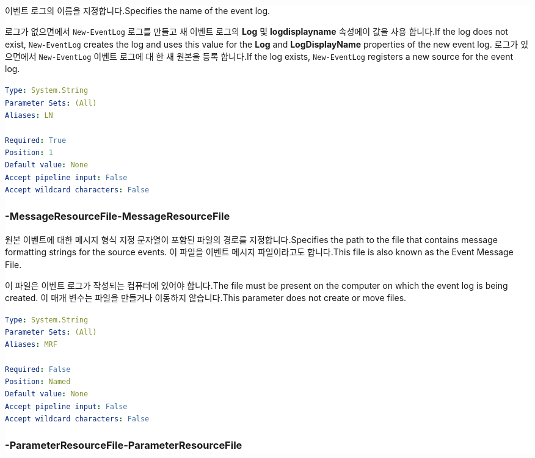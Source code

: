 <span data-ttu-id="d0d2b-132">이벤트 로그의 이름을 지정합니다.</span><span class="sxs-lookup"><span data-stu-id="d0d2b-132">Specifies the name of the event log.</span></span>

<span data-ttu-id="d0d2b-133">로그가 없으면에서 `New-EventLog` 로그를 만들고 새 이벤트 로그의 **Log** 및 **logdisplayname** 속성에이 값을 사용 합니다.</span><span class="sxs-lookup"><span data-stu-id="d0d2b-133">If the log does not exist, `New-EventLog` creates the log and uses this value for the **Log** and **LogDisplayName** properties of the new event log.</span></span> <span data-ttu-id="d0d2b-134">로그가 있으면에서 `New-EventLog` 이벤트 로그에 대 한 새 원본을 등록 합니다.</span><span class="sxs-lookup"><span data-stu-id="d0d2b-134">If the log exists, `New-EventLog` registers a new source for the event log.</span></span>

```yaml
Type: System.String
Parameter Sets: (All)
Aliases: LN

Required: True
Position: 1
Default value: None
Accept pipeline input: False
Accept wildcard characters: False
```

### <span data-ttu-id="d0d2b-135">-MessageResourceFile</span><span class="sxs-lookup"><span data-stu-id="d0d2b-135">-MessageResourceFile</span></span>

<span data-ttu-id="d0d2b-136">원본 이벤트에 대한 메시지 형식 지정 문자열이 포함된 파일의 경로를 지정합니다.</span><span class="sxs-lookup"><span data-stu-id="d0d2b-136">Specifies the path to the file that contains message formatting strings for the source events.</span></span>
<span data-ttu-id="d0d2b-137">이 파일을 이벤트 메시지 파일이라고도 합니다.</span><span class="sxs-lookup"><span data-stu-id="d0d2b-137">This file is also known as the Event Message File.</span></span>

<span data-ttu-id="d0d2b-138">이 파일은 이벤트 로그가 작성되는 컴퓨터에 있어야 합니다.</span><span class="sxs-lookup"><span data-stu-id="d0d2b-138">The file must be present on the computer on which the event log is being created.</span></span>
<span data-ttu-id="d0d2b-139">이 매개 변수는 파일을 만들거나 이동하지 않습니다.</span><span class="sxs-lookup"><span data-stu-id="d0d2b-139">This parameter does not create or move files.</span></span>

```yaml
Type: System.String
Parameter Sets: (All)
Aliases: MRF

Required: False
Position: Named
Default value: None
Accept pipeline input: False
Accept wildcard characters: False
```

### <span data-ttu-id="d0d2b-140">-ParameterResourceFile</span><span class="sxs-lookup"><span data-stu-id="d0d2b-140">-ParameterResourceFile</span></span>
